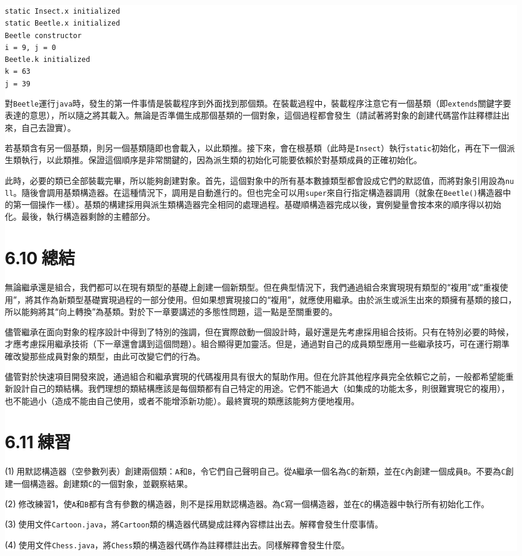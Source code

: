 ```
static Insect.x initialized
static Beetle.x initialized
Beetle constructor
i = 9, j = 0
Beetle.k initialized
k = 63
j = 39
```

對`Beetle`運行`java`時，發生的第一件事情是裝載程序到外面找到那個類。在裝載過程中，裝載程序注意它有一個基類（即`extends`關鍵字要表達的意思），所以隨之將其載入。無論是否準備生成那個基類的一個對象，這個過程都會發生（請試著將對象的創建代碼當作註釋標註出來，自己去證實）。

若基類含有另一個基類，則另一個基類隨即也會載入，以此類推。接下來，會在根基類（此時是`Insect`）執行`static`初始化，再在下一個派生類執行，以此類推。保證這個順序是非常關鍵的，因為派生類的初始化可能要依賴於對基類成員的正確初始化。

此時，必要的類已全部裝載完畢，所以能夠創建對象。首先，這個對象中的所有基本數據類型都會設成它們的默認值，而將對象引用設為`null`。隨後會調用基類構造器。在這種情況下，調用是自動進行的。但也完全可以用`super`來自行指定構造器調用（就象在`Beetle()`構造器中的第一個操作一樣）。基類的構建採用與派生類構造器完全相同的處理過程。基礎順構造器完成以後，實例變量會按本來的順序得以初始化。最後，執行構造器剩餘的主體部分。


# 6.10 總結


無論繼承還是組合，我們都可以在現有類型的基礎上創建一個新類型。但在典型情況下，我們通過組合來實現現有類型的“複用”或“重複使用”，將其作為新類型基礎實現過程的一部分使用。但如果想實現接口的“複用”，就應使用繼承。由於派生或派生出來的類擁有基類的接口，所以能夠將其“向上轉換”為基類。對於下一章要講述的多態性問題，這一點是至關重要的。

儘管繼承在面向對象的程序設計中得到了特別的強調，但在實際啟動一個設計時，最好還是先考慮採用組合技術。只有在特別必要的時候，才應考慮採用繼承技術（下一章還會講到這個問題）。組合顯得更加靈活。但是，通過對自己的成員類型應用一些繼承技巧，可在運行期準確改變那些成員對象的類型，由此可改變它們的行為。

儘管對於快速項目開發來說，通過組合和繼承實現的代碼複用具有很大的幫助作用。但在允許其他程序員完全依賴它之前，一般都希望能重新設計自己的類結構。我們理想的類結構應該是每個類都有自己特定的用途。它們不能過大（如集成的功能太多，則很難實現它的複用），也不能過小（造成不能由自己使用，或者不能增添新功能）。最終實現的類應該能夠方便地複用。


# 6.11 練習


(1) 用默認構造器（空參數列表）創建兩個類：`A`和`B`，令它們自己聲明自己。從`A`繼承一個名為`C`的新類，並在`C`內創建一個成員`B`。不要為`C`創建一個構造器。創建類`C`的一個對象，並觀察結果。

(2) 修改練習1，使`A`和`B`都有含有參數的構造器，則不是採用默認構造器。為`C`寫一個構造器，並在`C`的構造器中執行所有初始化工作。

(3) 使用文件`Cartoon.java`，將`Cartoon`類的構造器代碼變成註釋內容標註出去。解釋會發生什麼事情。

(4) 使用文件`Chess.java`，將`Chess`類的構造器代碼作為註釋標註出去。同樣解釋會發生什麼。
